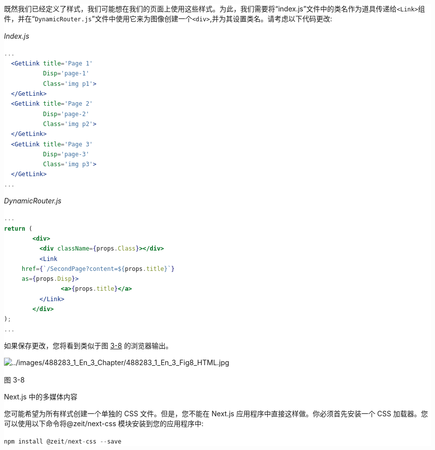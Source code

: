 
既然我们已经定义了样式，我们可能想在我们的页面上使用这些样式。为此，我们需要将“index.js”文件中的类名作为道具传递给`<Link>`组件，并在“`DynamicRouter.js`”文件中使用它来为图像创建一个`<div>`,并为其设置类名。请考虑以下代码更改:

*Index.js*

```jsx
...
  <GetLink title='Page 1'
           Disp='page-1'
           Class='img p1'>
  </GetLink>
  <GetLink title='Page 2'
           Disp='page-2'
           Class='img p2'>
  </GetLink>
  <GetLink title='Page 3'
           Disp='page-3'
           Class='img p3'>
  </GetLink>
...

```

*DynamicRouter.js*

```jsx
...
return (
        <div>
          <div className={props.Class}></div>
          <Link
     href={`/SecondPage?content=${props.title}`}
     as={props.Disp}>
                <a>{props.title}</a>
          </Link>
        </div>
);
...

```

如果保存更改，您将看到类似于图 [3-8](#Fig8) 的浏览器输出。

![../images/488283_1_En_3_Chapter/488283_1_En_3_Fig8_HTML.jpg](../images/488283_1_En_3_Chapter/488283_1_En_3_Fig8_HTML.jpg)

图 3-8

Next.js 中的多媒体内容

您可能希望为所有样式创建一个单独的 CSS 文件。但是，您不能在 Next.js 应用程序中直接这样做。你必须首先安装一个 CSS 加载器。您可以使用以下命令将@zeit/next-css 模块安装到您的应用程序中:

```jsx
npm install @zeit/next-css --save

```
